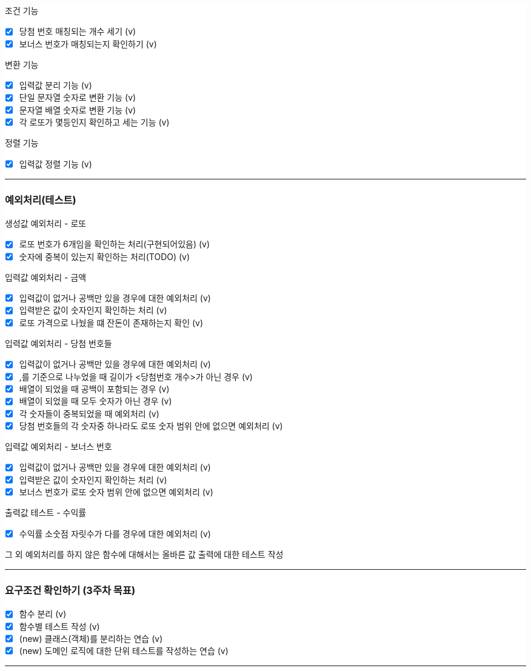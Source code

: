 조건 기능

- [x] 당첨 번호 매칭되는 개수 세기 (v)
- [x] 보너스 번호가 매칭되는지 확인하기 (v)

변환 기능

- [x] 입력값 분리 기능 (v)
- [x] 단일 문자열 숫자로 변환 기능 (v)
- [x] 문자열 배열 숫자로 변환 기능 (v)
- [x] 각 로또가 몇등인지 확인하고 세는 기능 (v)

정렬 기능

- [x] 입력값 정렬 기능 (v)

---

### 예외처리(테스트)

생성값 예외처리 - 로또

- [x] 로또 번호가 6개임을 확인하는 처리(구현되어있음) (v)
- [x] 숫자에 중복이 있는지 확인하는 처리(TODO) (v)

입력값 예외처리 - 금액

- [x] 입력값이 없거나 공백만 있을 경우에 대한 예외처리 (v)
- [x] 입력받은 값이 숫자인지 확인하는 처리 (v)
- [x] 로또 가격으로 나눴을 떄 잔돈이 존재하는지 확인 (v)

입력값 예외처리 - 당첨 번호들

- [x] 입력값이 없거나 공백만 있을 경우에 대한 예외처리 (v)
- [x] ,를 기준으로 나누었을 때 길이가 <당첨번호 개수>가 아닌 경우 (v)
- [x] 배열이 되었을 때 공백이 포함되는 경우 (v)
- [x] 배열이 되었을 때 모두 숫자가 아닌 경우 (v)
- [x] 각 숫자들이 중복되었을 때 예외처리 (v)
- [x] 당첨 번호들의 각 숫자중 하나라도 로또 숫자 범위 안에 없으면 예외처리 (v)

입력값 예외처리 - 보너스 번호

- [x] 입력값이 없거나 공백만 있을 경우에 대한 예외처리 (v)
- [x] 입력받은 값이 숫자인지 확인하는 처리 (v)
- [x] 보너스 번호가 로또 숫자 범위 안에 없으면 예외처리 (v)

출력값 테스트 - 수익률

- [x] 수익률 소숫점 자릿수가 다를 경우에 대한 예외처리 (v)

그 외 예외처리를 하지 않은 함수에 대해서는 올바른 값 출력에 대한 테스트 작성

---

### 요구조건 확인하기 (3주차 목표)

- [x] 함수 분리 (v)
- [x] 함수별 테스트 작성 (v)
- [x] (new) 클래스(객체)를 분리하는 연습 (v)
- [x] (new) 도메인 로직에 대한 단위 테스트를 작성하는 연습 (v)

---